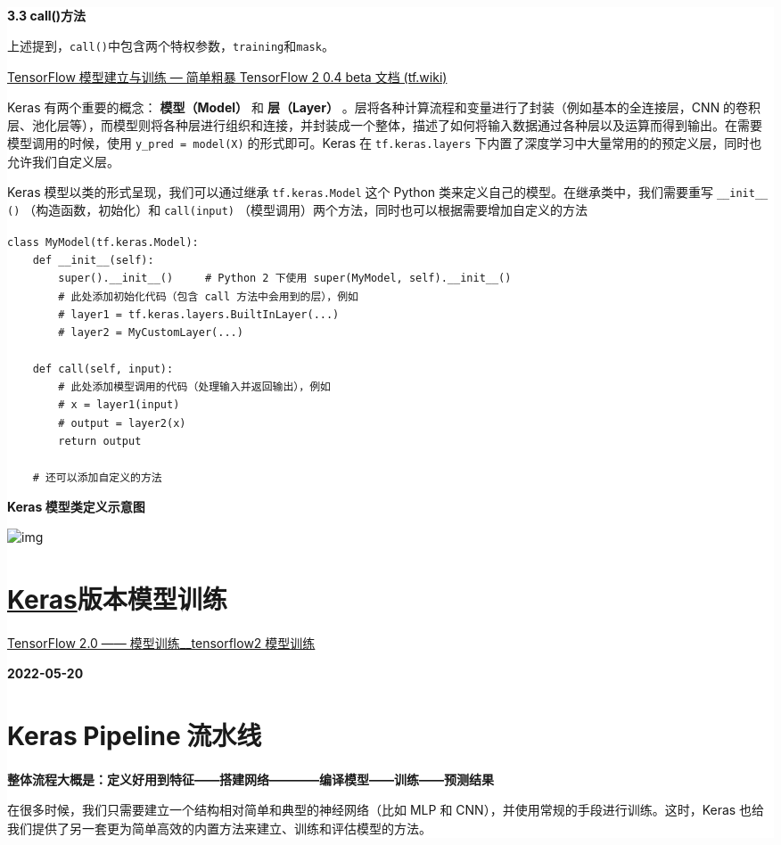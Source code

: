 **3.3 call()方法**

上述提到，`call()`中包含两个特权参数，`training`和`mask`。





[TensorFlow 模型建立与训练 — 简单粗暴 TensorFlow 2 0.4 beta 文档 (tf.wiki)](https://tf.wiki/zh_hans/basic/models.html)

Keras 有两个重要的概念： **模型（Model）** 和 **层（Layer）** 。层将各种计算流程和变量进行了封装（例如基本的全连接层，CNN 的卷积层、池化层等），而模型则将各种层进行组织和连接，并封装成一个整体，描述了如何将输入数据通过各种层以及运算而得到输出。在需要模型调用的时候，使用 `y_pred = model(X)` 的形式即可。Keras 在 `tf.keras.layers` 下内置了深度学习中大量常用的的预定义层，同时也允许我们自定义层。

Keras 模型以类的形式呈现，我们可以通过继承 `tf.keras.Model` 这个 Python 类来定义自己的模型。在继承类中，我们需要重写 `__init__()` （构造函数，初始化）和 `call(input)` （模型调用）两个方法，同时也可以根据需要增加自定义的方法

```
class MyModel(tf.keras.Model):
    def __init__(self):
        super().__init__()     # Python 2 下使用 super(MyModel, self).__init__()
        # 此处添加初始化代码（包含 call 方法中会用到的层），例如
        # layer1 = tf.keras.layers.BuiltInLayer(...)
        # layer2 = MyCustomLayer(...)

    def call(self, input):
        # 此处添加模型调用的代码（处理输入并返回输出），例如
        # x = layer1(input)
        # output = layer2(x)
        return output

    # 还可以添加自定义的方法
```

**Keras 模型类定义示意图**

![img](https://tf.wiki/_images/model.png)





# [Keras](https://so.csdn.net/so/search?q=Keras&spm=1001.2101.3001.7020)版本模型训练

[ TensorFlow 2.0 —— 模型训练__tensorflow2 模型训练](https://blog.csdn.net/qq_37388085/article/details/115409485)

**2022-05-20**

# Keras Pipeline    流水线

**整体流程大概是：定义好用到特征——搭建网络————编译模型——训练——预测结果**

在很多时候，我们只需要建立一个结构相对简单和典型的神经网络（比如 MLP 和 CNN），并使用常规的手段进行训练。这时，Keras 也给我们提供了另一套更为简单高效的内置方法来建立、训练和评估模型的方法。
